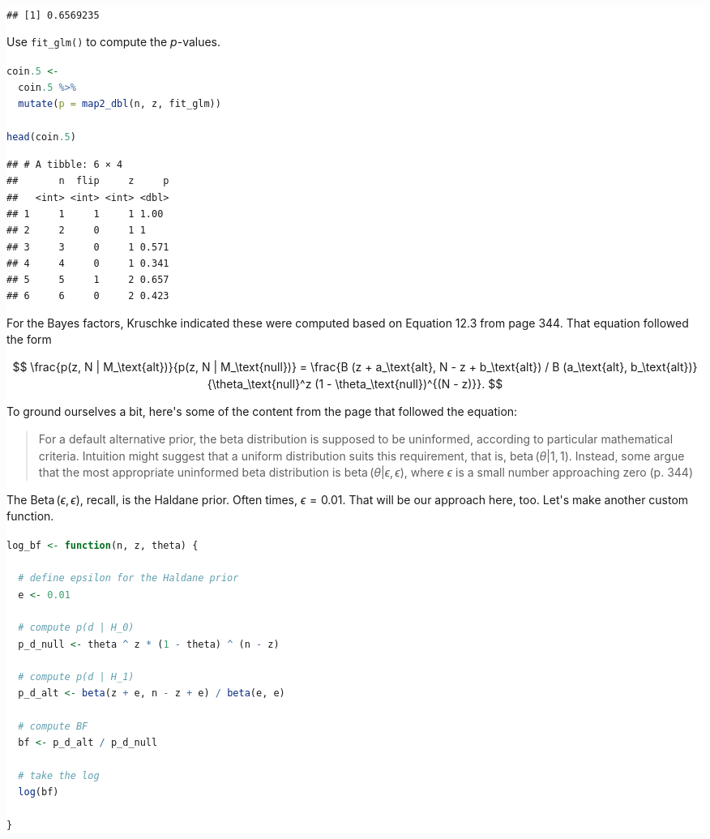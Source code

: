 ```
## [1] 0.6569235
```

Use `fit_glm()` to compute the $p$-values.


```r
coin.5 <-
  coin.5 %>% 
  mutate(p = map2_dbl(n, z, fit_glm))

head(coin.5)
```

```
## # A tibble: 6 × 4
##       n  flip     z     p
##   <int> <int> <int> <dbl>
## 1     1     1     1 1.00 
## 2     2     0     1 1    
## 3     3     0     1 0.571
## 4     4     0     1 0.341
## 5     5     1     2 0.657
## 6     6     0     2 0.423
```

For the Bayes factors, Kruschke indicated these were computed based on Equation 12.3 from page 344. That equation followed the form

$$
\frac{p(z, N | M_\text{alt})}{p(z, N | M_\text{null})} = \frac{B (z + a_\text{alt}, N - z + b_\text{alt}) / B (a_\text{alt}, b_\text{alt})}{\theta_\text{null}^z (1 - \theta_\text{null})^{(N - z)}}.
$$

To ground ourselves a bit, here's some of the content from the page that followed the equation:

> For a default alternative prior, the beta distribution is supposed to be uninformed, according to particular mathematical criteria. Intuition might suggest that a uniform distribution suits this requirement, that is, $\operatorname{beta} (\theta | 1, 1)$. Instead, some argue that the most appropriate uninformed beta distribution is $\operatorname{beta}(\theta | \epsilon, \epsilon)$, where $\epsilon$ is a small number approaching zero (p. 344)

The $\operatorname{Beta}(\epsilon, \epsilon)$, recall, is the Haldane prior. Often times, $\epsilon = 0.01$. That will be our approach here, too. Let's make another custom function.


```r
log_bf <- function(n, z, theta) { 
  
  # define epsilon for the Haldane prior
  e <- 0.01
  
  # compute p(d | H_0)
  p_d_null <- theta ^ z * (1 - theta) ^ (n - z)
  
  # compute p(d | H_1)
  p_d_alt <- beta(z + e, n - z + e) / beta(e, e) 
  
  # compute BF
  bf <- p_d_alt / p_d_null
  
  # take the log
  log(bf)
  
}
```
